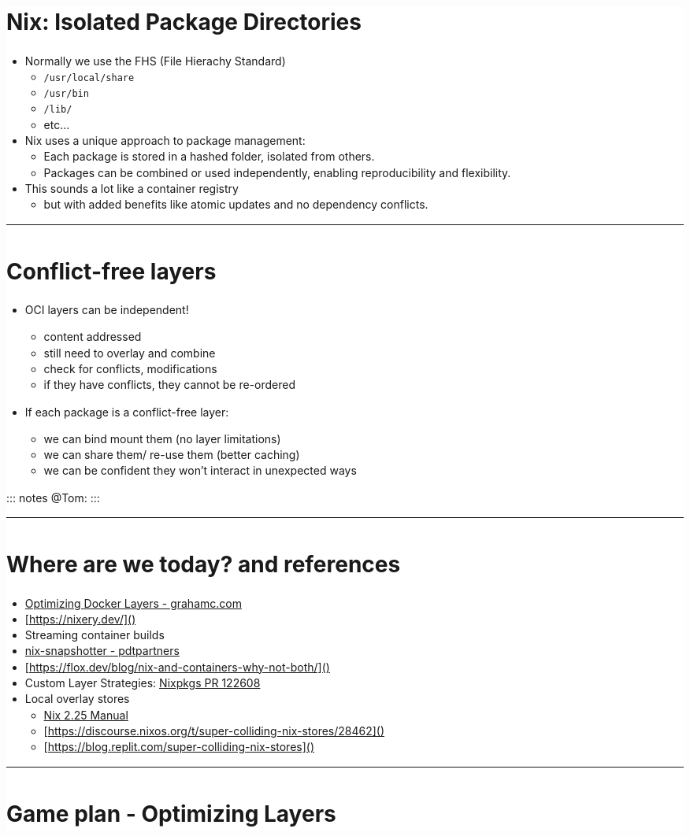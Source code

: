 # Nix: Isolated Package Directories

- Normally we use the FHS (File Hierachy Standard)
	- `/usr/local/share`
	- `/usr/bin`
	- `/lib/`
	- etc...
- Nix uses a unique approach to package management:  
  - Each package is stored in a hashed folder, isolated from others.  
  - Packages can be combined or used independently, enabling reproducibility and flexibility.  
- This sounds a lot like a container registry
	- but with added benefits like atomic updates and no dependency conflicts.  

---

# Conflict-free layers
- OCI layers can be independent!
    - content addressed
    - still need to overlay and combine
    - check for conflicts, modifications
    - if they have conflicts, they cannot be re-ordered

- If each package is a conflict-free layer:
    - we can bind mount them (no layer limitations)
    - we can share them/ re-use them (better caching)
    - we can be confident they won’t interact in unexpected ways

::: notes
@Tom: 
:::

---

# Where are we today? and references

- [Optimizing Docker Layers - grahamc.com](https://grahamc.com/blog/nix-and-layered-docker-images/)
- [https://nixery.dev/]()
- Streaming container builds
- [nix-snapshotter - pdtpartners](https://github.com/pdtpartners/nix-snapshotter)
- [https://flox.dev/blog/nix-and-containers-why-not-both/]()
- Custom Layer Strategies: [Nixpkgs PR 122608](https://github.com/NixOS/nixpkgs/pull/122608)
- Local overlay stores
	- [Nix 2.25 Manual](https://nix.dev/manual/nix/2.25/command-ref/new-cli/nix3-help-stores#experimental-local-overlay-store)
	- [https://discourse.nixos.org/t/super-colliding-nix-stores/28462]()
	- [https://blog.replit.com/super-colliding-nix-stores]()

---

# Game plan - Optimizing Layers
